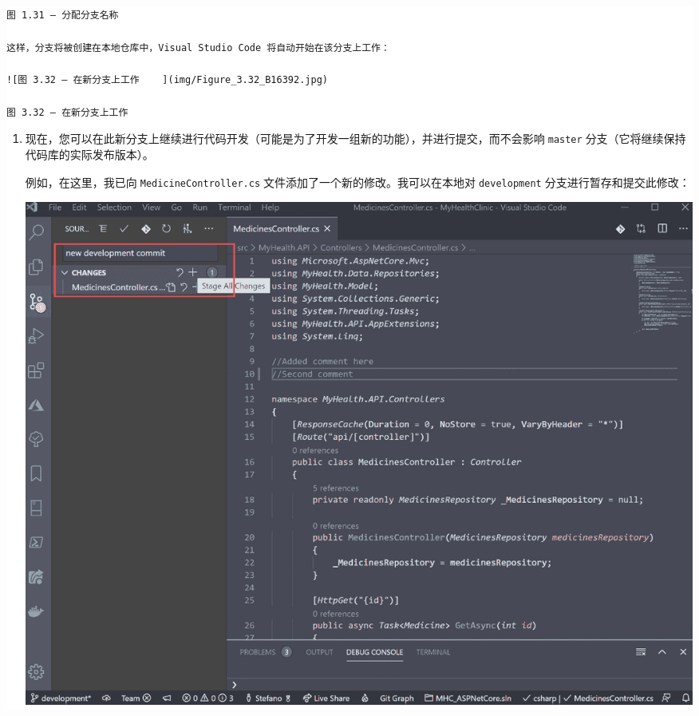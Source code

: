     图 1.31 – 分配分支名称

    这样，分支将被创建在本地仓库中，Visual Studio Code 将自动开始在该分支上工作：

    ![图 3.32 – 在新分支上工作    ](img/Figure_3.32_B16392.jpg)

    图 3.32 – 在新分支上工作

1.  现在，您可以在此新分支上继续进行代码开发（可能是为了开发一组新的功能），并进行提交，而不会影响 `master` 分支（它将继续保持代码库的实际发布版本）。

    例如，在这里，我已向 `MedicineController.cs` 文件添加了一个新的修改。我可以在本地对 `development` 分支进行暂存和提交此修改：

    ![图 3.33 – 暂存更改    ](img/Figure_3.33_B16392.jpg)
